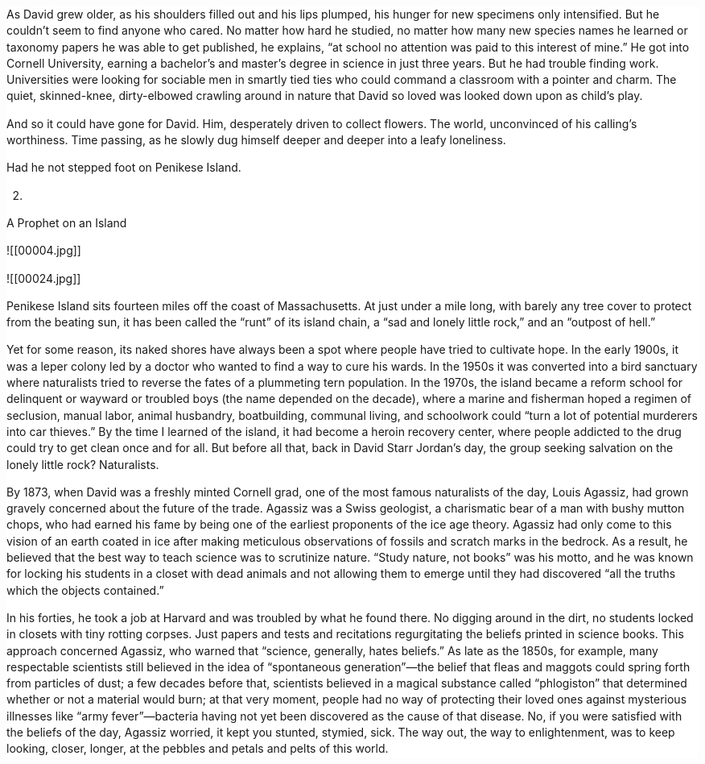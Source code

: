 
As David grew older, as his shoulders filled out and his lips plumped, his hunger for new specimens only intensified. But he couldn’t seem to find anyone who cared. No matter how hard he studied, no matter how many new species names he learned or taxonomy papers he was able to get published, he explains, “at school no attention was paid to this interest of mine.” He got into Cornell University, earning a bachelor’s and master’s degree in science in just three years. But he had trouble finding work. Universities were looking for sociable men in smartly tied ties who could command a classroom with a pointer and charm. The quiet, skinned-knee, dirty-elbowed crawling around in nature that David so loved was looked down upon as child’s play.

And so it could have gone for David. Him, desperately driven to collect flowers. The world, unconvinced of his calling’s worthiness. Time passing, as he slowly dug himself deeper and deeper into a leafy loneliness.

Had he not stepped foot on Penikese Island.   

2.

A Prophet on an Island

   

![[00004.jpg]]

   

![[00024.jpg]]

Penikese Island sits fourteen miles off the coast of Massachusetts. At just under a mile long, with barely any tree cover to protect from the beating sun, it has been called the “runt” of its island chain, a “sad and lonely little rock,” and an “outpost of hell.”

Yet for some reason, its naked shores have always been a spot where people have tried to cultivate hope. In the early 1900s, it was a leper colony led by a doctor who wanted to find a way to cure his wards. In the 1950s it was converted into a bird sanctuary where naturalists tried to reverse the fates of a plummeting tern population. In the 1970s, the island became a reform school for delinquent or wayward or troubled boys (the name depended on the decade), where a marine and fisherman hoped a regimen of seclusion, manual labor, animal husbandry, boatbuilding, communal living, and schoolwork could “turn a lot of potential murderers into car thieves.” By the time I learned of the island, it had become a heroin recovery center, where people addicted to the drug could try to get clean once and for all. But before all that, back in David Starr Jordan’s day, the group seeking salvation on the lonely little rock? Naturalists.

By 1873, when David was a freshly minted Cornell grad, one of the most famous naturalists of the day, Louis Agassiz, had grown gravely concerned about the future of the trade. Agassiz was a Swiss geologist, a charismatic bear of a man with bushy mutton chops, who had earned his fame by being one of the earliest proponents of the ice age theory. Agassiz had only come to this vision of an earth coated in ice after making meticulous observations of fossils and scratch marks in the bedrock. As a result, he believed that the best way to teach science was to scrutinize nature. “Study nature, not books” was his motto, and he was known for locking his students in a closet with dead animals and not allowing them to emerge until they had discovered “all the truths which the objects contained.”

In his forties, he took a job at Harvard and was troubled by what he found there. No digging around in the dirt, no students locked in closets with tiny rotting corpses. Just papers and tests and recitations regurgitating the beliefs printed in science books. This approach concerned Agassiz, who warned that “science, generally, hates beliefs.” As late as the 1850s, for example, many respectable scientists still believed in the idea of “spontaneous generation”—the belief that fleas and maggots could spring forth from particles of dust; a few decades before that, scientists believed in a magical substance called “phlogiston” that determined whether or not a material would burn; at that very moment, people had no way of protecting their loved ones against mysterious illnesses like “army fever”—bacteria having not yet been discovered as the cause of that disease. No, if you were satisfied with the beliefs of the day, Agassiz worried, it kept you stunted, stymied, sick. The way out, the way to enlightenment, was to keep looking, closer, longer, at the pebbles and petals and pelts of this world.
